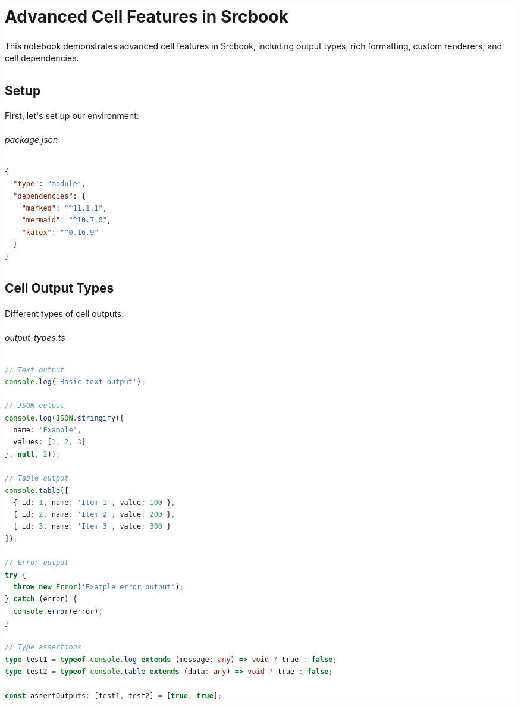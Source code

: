 

# Advanced Cell Features in Srcbook

This notebook demonstrates advanced cell features in Srcbook, including output types, rich formatting, custom renderers, and cell dependencies.

## Setup

First, let's set up our environment:

###### package.json

```json
{
  "type": "module",
  "dependencies": {
    "marked": "^11.1.1",
    "mermaid": "^10.7.0",
    "katex": "^0.16.9"
  }
}
```

## Cell Output Types

Different types of cell outputs:

###### output-types.ts

```typescript
// Text output
console.log('Basic text output');

// JSON output
console.log(JSON.stringify({
  name: 'Example',
  values: [1, 2, 3]
}, null, 2));

// Table output
console.table([
  { id: 1, name: 'Item 1', value: 100 },
  { id: 2, name: 'Item 2', value: 200 },
  { id: 3, name: 'Item 3', value: 300 }
]);

// Error output
try {
  throw new Error('Example error output');
} catch (error) {
  console.error(error);
}

// Type assertions
type test1 = typeof console.log extends (message: any) => void ? true : false;
type test2 = typeof console.table extends (data: any) => void ? true : false;

const assertOutputs: [test1, test2] = [true, true];
```
